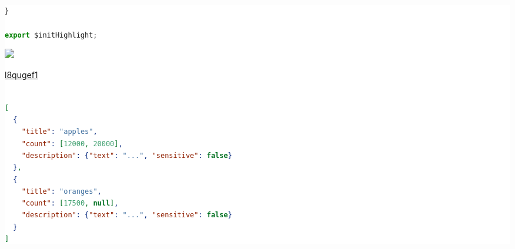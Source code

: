 ```javascript
}

export $initHighlight;

```

![](https://via.placeholder.com/1771x742)

[l8qugef1](https://lbokj6aa.com/0fzaclfh)

```json

[
  {
    "title": "apples",
    "count": [12000, 20000],
    "description": {"text": "...", "sensitive": false}
  },
  {
    "title": "oranges",
    "count": [17500, null],
    "description": {"text": "...", "sensitive": false}
  }
]

```

